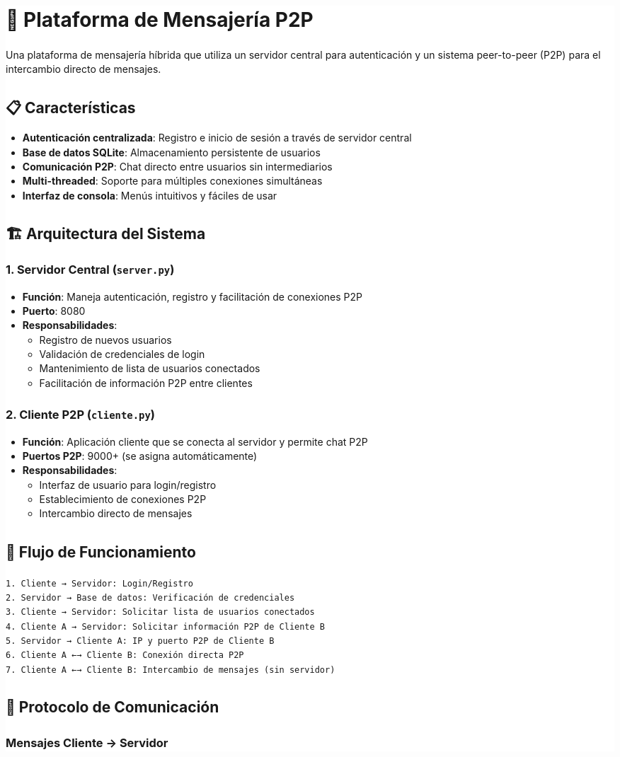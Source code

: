 # 🚀 Plataforma de Mensajería P2P

Una plataforma de mensajería híbrida que utiliza un servidor central para autenticación y un sistema peer-to-peer (P2P) para el intercambio directo de mensajes.

## 📋 Características

- **Autenticación centralizada**: Registro e inicio de sesión a través de servidor central
- **Base de datos SQLite**: Almacenamiento persistente de usuarios
- **Comunicación P2P**: Chat directo entre usuarios sin intermediarios
- **Multi-threaded**: Soporte para múltiples conexiones simultáneas
- **Interfaz de consola**: Menús intuitivos y fáciles de usar

## 🏗️ Arquitectura del Sistema

### 1. Servidor Central (`server.py`)
- **Función**: Maneja autenticación, registro y facilitación de conexiones P2P
- **Puerto**: 8080
- **Responsabilidades**:
  - Registro de nuevos usuarios
  - Validación de credenciales de login
  - Mantenimiento de lista de usuarios conectados
  - Facilitación de información P2P entre clientes

### 2. Cliente P2P (`cliente.py`)
- **Función**: Aplicación cliente que se conecta al servidor y permite chat P2P
- **Puertos P2P**: 9000+ (se asigna automáticamente)
- **Responsabilidades**:
  - Interfaz de usuario para login/registro
  - Establecimiento de conexiones P2P
  - Intercambio directo de mensajes

## 🔄 Flujo de Funcionamiento

```
1. Cliente → Servidor: Login/Registro
2. Servidor → Base de datos: Verificación de credenciales
3. Cliente → Servidor: Solicitar lista de usuarios conectados
4. Cliente A → Servidor: Solicitar información P2P de Cliente B
5. Servidor → Cliente A: IP y puerto P2P de Cliente B
6. Cliente A ←→ Cliente B: Conexión directa P2P
7. Cliente A ←→ Cliente B: Intercambio de mensajes (sin servidor)
```

## 📡 Protocolo de Comunicación

### Mensajes Cliente → Servidor
